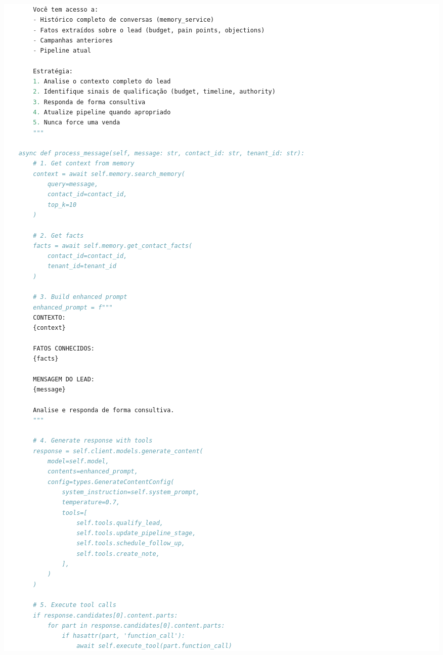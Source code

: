 ```python
        Você tem acesso a:
        - Histórico completo de conversas (memory_service)
        - Fatos extraídos sobre o lead (budget, pain points, objections)
        - Campanhas anteriores
        - Pipeline atual

        Estratégia:
        1. Analise o contexto completo do lead
        2. Identifique sinais de qualificação (budget, timeline, authority)
        3. Responda de forma consultiva
        4. Atualize pipeline quando apropriado
        5. Nunca force uma venda
        """

    async def process_message(self, message: str, contact_id: str, tenant_id: str):
        # 1. Get context from memory
        context = await self.memory.search_memory(
            query=message,
            contact_id=contact_id,
            top_k=10
        )

        # 2. Get facts
        facts = await self.memory.get_contact_facts(
            contact_id=contact_id,
            tenant_id=tenant_id
        )

        # 3. Build enhanced prompt
        enhanced_prompt = f"""
        CONTEXTO:
        {context}

        FATOS CONHECIDOS:
        {facts}

        MENSAGEM DO LEAD:
        {message}

        Analise e responda de forma consultiva.
        """

        # 4. Generate response with tools
        response = self.client.models.generate_content(
            model=self.model,
            contents=enhanced_prompt,
            config=types.GenerateContentConfig(
                system_instruction=self.system_prompt,
                temperature=0.7,
                tools=[
                    self.tools.qualify_lead,
                    self.tools.update_pipeline_stage,
                    self.tools.schedule_follow_up,
                    self.tools.create_note,
                ],
            )
        )

        # 5. Execute tool calls
        if response.candidates[0].content.parts:
            for part in response.candidates[0].content.parts:
                if hasattr(part, 'function_call'):
                    await self.execute_tool(part.function_call)
```
